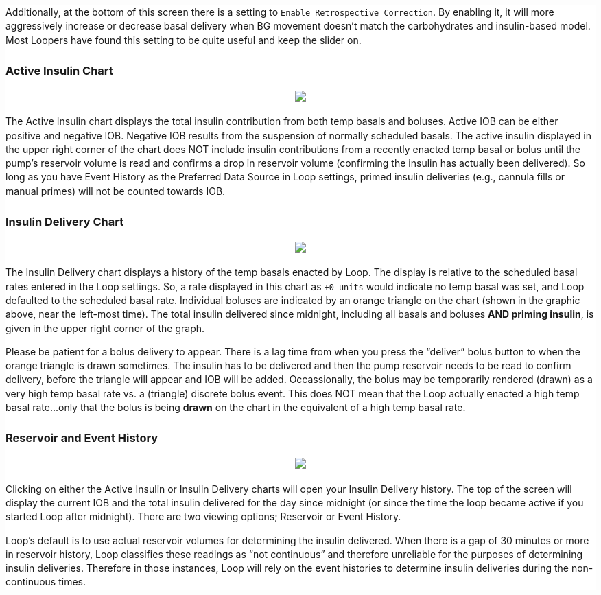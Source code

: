 Additionally, at the bottom of this screen there is a setting to `Enable Retrospective Correction`. By enabling it, it will more aggressively increase or decrease basal delivery when BG movement doesn’t match the carbohydrates and insulin-based model.  Most Loopers have found this setting to be quite useful and keep the slider on.

### Active Insulin Chart

<p align="center">
<img src="../img/active_insulin.jpg" width="400">
</p>

The Active Insulin chart displays the total insulin contribution from both temp basals and boluses.  Active IOB can be either positive and negative IOB.  Negative IOB results from the suspension of normally scheduled basals.  The active insulin displayed in the upper right corner of the chart does NOT include insulin contributions from a recently enacted temp basal or bolus until the pump’s reservoir volume is read and confirms a drop in reservoir volume (confirming the insulin has actually been delivered).  So long as you have Event History as the Preferred Data Source in Loop settings, primed insulin deliveries (e.g., cannula fills or manual primes) will not be counted towards IOB.

### Insulin Delivery Chart

<p align="center">
<img src="../img/insulin_delivery.jpg" width="400">
</p>

The Insulin Delivery chart displays a history of the temp basals enacted by Loop.  The display is relative to the scheduled basal rates entered in the Loop settings.  So, a rate displayed in this chart as `+0 units` would indicate no temp basal was set, and Loop defaulted to the scheduled basal rate.  Individual boluses are indicated by an orange triangle on the chart (shown in the graphic above, near the left-most time).  The total insulin delivered since midnight, including all basals and boluses **AND priming insulin**, is given in the upper right corner of the graph.

Please be patient for a bolus delivery to appear.  There is a lag time from when you press the “deliver” bolus button to when the orange triangle is drawn sometimes.  The insulin has to be delivered and then the pump reservoir needs to be read to confirm delivery, before the triangle will appear and IOB will be added.  Occassionally, the bolus may be temporarily rendered (drawn) as a very high temp basal rate vs. a (triangle) discrete bolus event.  This does NOT mean that the Loop actually enacted a high temp basal rate...only that the bolus is being **drawn** on the chart in the equivalent of a high temp basal rate.

### Reservoir and Event History

<p align="center">
<img src="../img/insulin_hidden.jpg" width="500">
</p>

Clicking on either the Active Insulin or Insulin Delivery charts will open your Insulin Delivery history.  The top of the screen will display the current IOB and the total insulin delivered for the day since midnight (or since the time the loop became active if you started Loop after midnight).  There are two viewing options; Reservoir or Event History.  

Loop’s default is to use actual reservoir volumes for determining the insulin delivered.  When there is a gap of 30 minutes or more in reservoir history, Loop classifies these readings as “not continuous” and therefore unreliable for the purposes of determining insulin deliveries.  Therefore in those instances, Loop will rely on the event histories to determine insulin deliveries during the non-continuous times.
